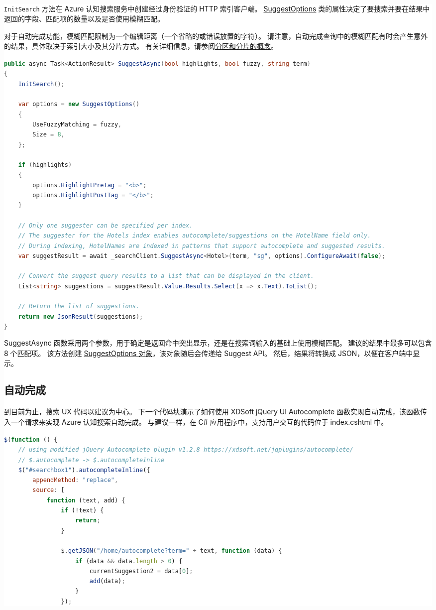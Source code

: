 `InitSearch` 方法在 Azure 认知搜索服务中创建经过身份验证的 HTTP 索引客户端。 [SuggestOptions](https://docs.microsoft.com/dotnetapi/azure.search.documents.suggestoptions) 类的属性决定了要搜索并要在结果中返回的字段、匹配项的数量以及是否使用模糊匹配。 

对于自动完成功能，模糊匹配限制为一个编辑距离（一个省略的或错误放置的字符）。 请注意，自动完成查询中的模糊匹配有时会产生意外的结果，具体取决于索引大小及其分片方式。 有关详细信息，请参阅[分区和分片的概念](search-capacity-planning.md#concepts-search-units-replicas-partitions-shards)。

```csharp
public async Task<ActionResult> SuggestAsync(bool highlights, bool fuzzy, string term)
{
    InitSearch();

    var options = new SuggestOptions()
    {
        UseFuzzyMatching = fuzzy,
        Size = 8,
    };

    if (highlights)
    {
        options.HighlightPreTag = "<b>";
        options.HighlightPostTag = "</b>";
    }

    // Only one suggester can be specified per index.
    // The suggester for the Hotels index enables autocomplete/suggestions on the HotelName field only.
    // During indexing, HotelNames are indexed in patterns that support autocomplete and suggested results.
    var suggestResult = await _searchClient.SuggestAsync<Hotel>(term, "sg", options).ConfigureAwait(false);

    // Convert the suggest query results to a list that can be displayed in the client.
    List<string> suggestions = suggestResult.Value.Results.Select(x => x.Text).ToList();

    // Return the list of suggestions.
    return new JsonResult(suggestions);
}
```

SuggestAsync 函数采用两个参数，用于确定是返回命中突出显示，还是在搜索词输入的基础上使用模糊匹配。 建议的结果中最多可以包含 8 个匹配项。 该方法创建 [SuggestOptions 对象](https://docs.microsoft.com/dotnetapi/azure.search.documents.suggestoptions)，该对象随后会传递给 Suggest API。 然后，结果将转换成 JSON，以便在客户端中显示。

## <a name="autocomplete"></a>自动完成

到目前为止，搜索 UX 代码以建议为中心。 下一个代码块演示了如何使用 XDSoft jQuery UI Autocomplete 函数实现自动完成，该函数传入一个请求来实现 Azure 认知搜索自动完成。 与建议一样，在 C# 应用程序中，支持用户交互的代码位于 index.cshtml 中。

```javascript
$(function () {
    // using modified jQuery Autocomplete plugin v1.2.8 https://xdsoft.net/jqplugins/autocomplete/
    // $.autocomplete -> $.autocompleteInline
    $("#searchbox1").autocompleteInline({
        appendMethod: "replace",
        source: [
            function (text, add) {
                if (!text) {
                    return;
                }

                $.getJSON("/home/autocomplete?term=" + text, function (data) {
                    if (data && data.length > 0) {
                        currentSuggestion2 = data[0];
                        add(data);
                    }
                });
```